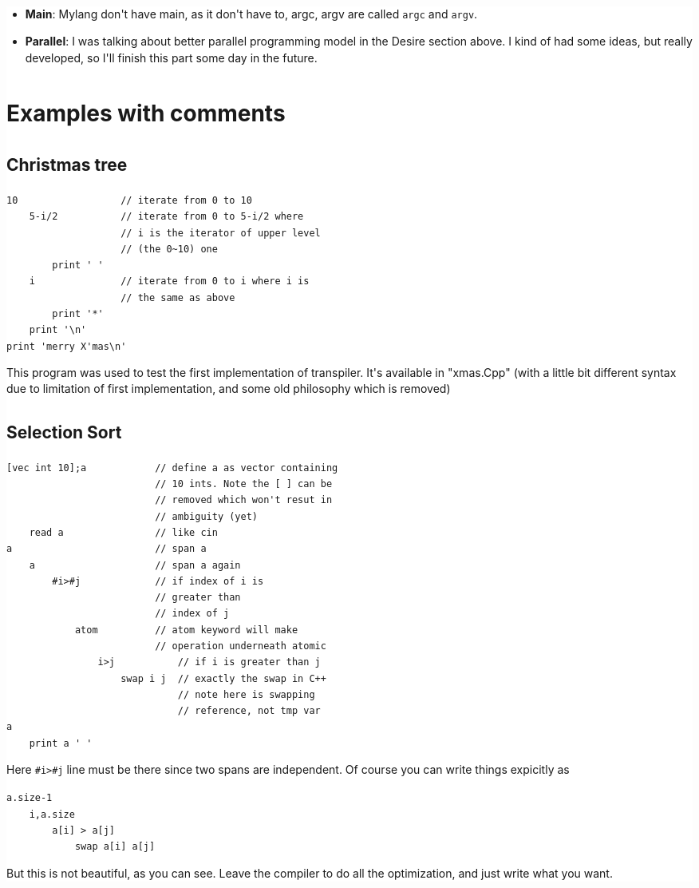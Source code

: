 * **Main**: Mylang don't have main, as it don't have to, argc, argv are called `argc` and `argv`.

* **Parallel**: I was talking about better parallel programming model in the Desire section above. I kind of had some ideas, but really developed, so I'll finish this part some day in the future.

# Examples with comments

## Christmas tree
```	
10					// iterate from 0 to 10
	5-i/2           // iterate from 0 to 5-i/2 where
					// i is the iterator of upper level
					// (the 0~10) one 
		print ' '
	i               // iterate from 0 to i where i is
					// the same as above
		print '*'
	print '\n'
print 'merry X'mas\n'
```
This program was used to test the first implementation of transpiler. It's available in "xmas.Cpp" (with a little bit different syntax due to limitation of first implementation, and some old philosophy which is removed)

## Selection Sort
```
[vec int 10];a            // define a as vector containing
                          // 10 ints. Note the [ ] can be 
                          // removed which won't resut in
                          // ambiguity (yet)
	read a                // like cin
a                         // span a
	a                     // span a again
		#i>#j             // if index of i is
						  // greater than
						  // index of j
			atom          // atom keyword will make
						  // operation underneath atomic 
 				i>j           // if i is greater than j
					swap i j  // exactly the swap in C++
					          // note here is swapping
					          // reference, not tmp var
a
	print a ' ' 
```
Here `#i>#j` line must be there since two spans are independent. Of course you can write things expicitly as
```
a.size-1
	i,a.size
		a[i] > a[j]
			swap a[i] a[j]
```
But this is not beautiful, as you can see. Leave the compiler to do all the optimization, and just write what you want.
